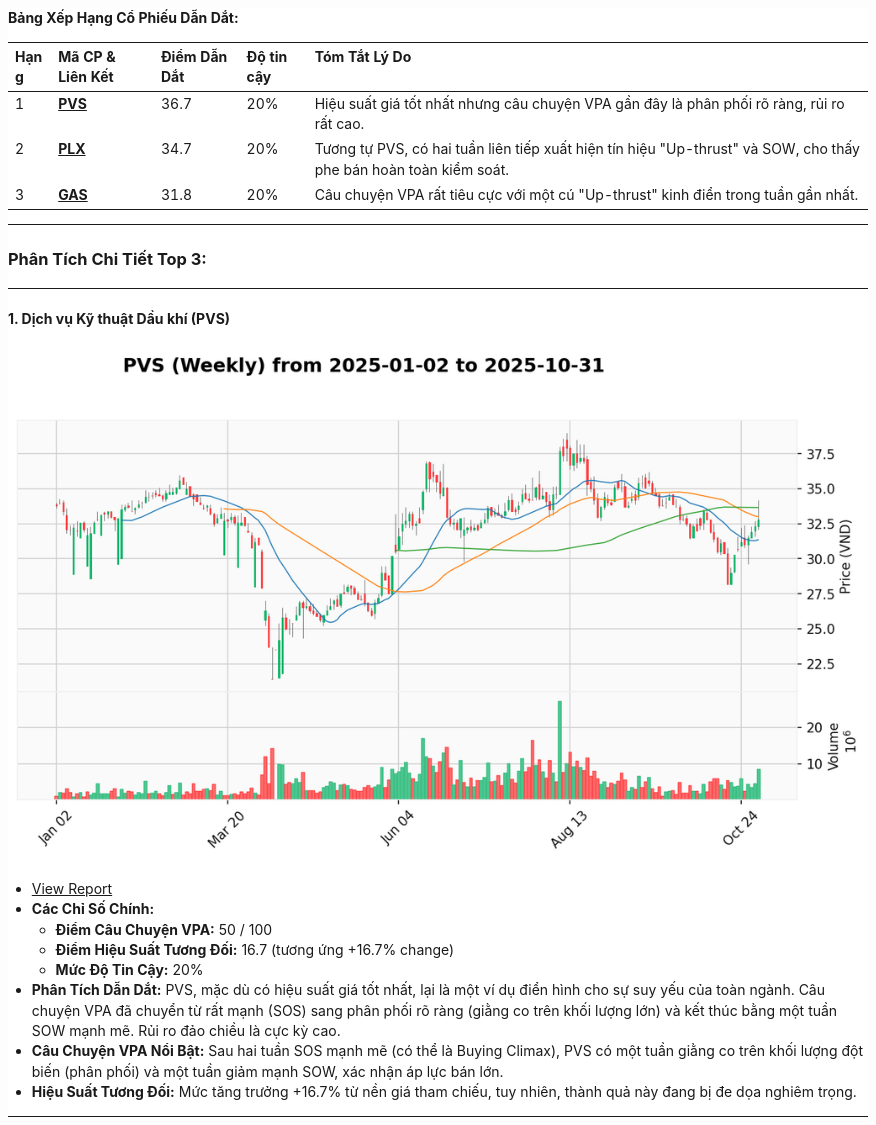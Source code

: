 **Bảng Xếp Hạng Cổ Phiếu Dẫn Dắt:**

| Hạng | Mã CP & Liên Kết | Điểm Dẫn Dắt | Độ tin cậy | Tóm Tắt Lý Do                                                                                                    |
| :--- | :--------------- | :----------- | :--------- | :--------------------------------------------------------------------------------------------------------------- |
| 1    | [**PVS**](#pvs)  | 36.7         | 20%        | Hiệu suất giá tốt nhất nhưng câu chuyện VPA gần đây là phân phối rõ ràng, rủi ro rất cao.                        |
| 2    | [**PLX**](#plx)  | 34.7         | 20%        | Tương tự PVS, có hai tuần liên tiếp xuất hiện tín hiệu "Up-thrust" và SOW, cho thấy phe bán hoàn toàn kiểm soát. |
| 3    | [**GAS**](#gas)  | 31.8         | 20%        | Câu chuyện VPA rất tiêu cực với một cú "Up-thrust" kinh điển trong tuần gần nhất.                                |

---

### **Phân Tích Chi Tiết Top 3:**

---

#### **1. Dịch vụ Kỹ thuật Dầu khí (PVS)**

![View Chart](reports_week/PVS/PVS_candlestick_chart.png)

*   [View Report](REPORT_week.md#pvs)
*   **Các Chỉ Số Chính:**
    *   **Điểm Câu Chuyện VPA:** 50 / 100
    *   **Điểm Hiệu Suất Tương Đối:** 16.7 (tương ứng +16.7% change)
    *   **Mức Độ Tin Cậy:** 20%
*   **Phân Tích Dẫn Dắt:** PVS, mặc dù có hiệu suất giá tốt nhất, lại là một ví dụ điển hình cho sự suy yếu của toàn ngành. Câu chuyện VPA đã chuyển từ rất mạnh (SOS) sang phân phối rõ ràng (giằng co trên khối lượng lớn) và kết thúc bằng một tuần SOW mạnh mẽ. Rủi ro đảo chiều là cực kỳ cao.
*   **Câu Chuyện VPA Nổi Bật:** Sau hai tuần SOS mạnh mẽ (có thể là Buying Climax), PVS có một tuần giằng co trên khối lượng đột biến (phân phối) và một tuần giảm mạnh SOW, xác nhận áp lực bán lớn.
*   **Hiệu Suất Tương Đối:** Mức tăng trưởng +16.7% từ nền giá tham chiếu, tuy nhiên, thành quả này đang bị đe dọa nghiêm trọng.

---